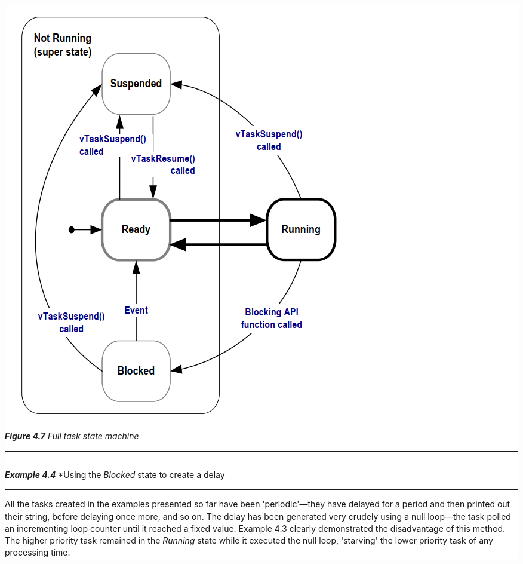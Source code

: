 ![](media/figure_4.7_full_task_state_machine.png)  
***Figure 4.7*** *Full task state machine*
***

<a name="example4.4" title="Example 4.4 Using the Blocked state to create a delay"></a>
---
***Example 4.4*** *Using the *Blocked* state to create a delay</i></h3>

---

All the tasks created in the examples presented so far have been
'periodic'—they have delayed for a period and then printed out their string,
before delaying once more, and so on. The delay has been generated very
crudely using a null loop—the task polled an incrementing
loop counter until it reached a fixed value. Example 4.3 clearly
demonstrated the disadvantage of this method. The higher priority task
remained in the *Running* state while it executed the null loop,
'starving' the lower priority task of any processing time.

